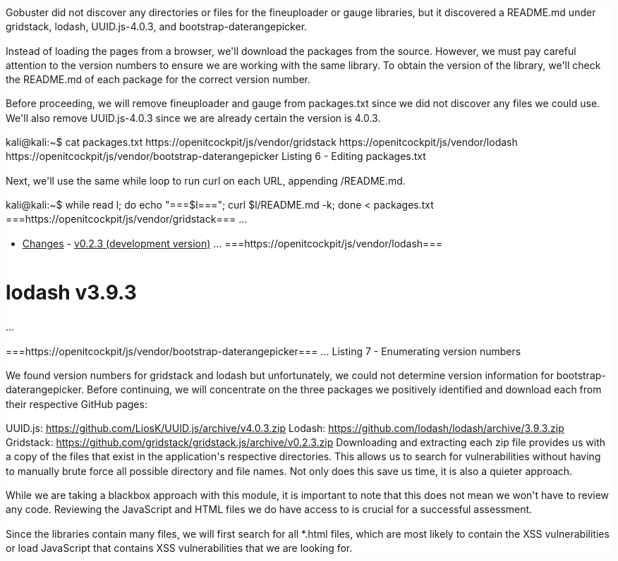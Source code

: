 Gobuster did not discover any directories or files for the fineuploader or gauge libraries, but it discovered a README.md under gridstack, lodash, UUID.js-4.0.3, and bootstrap-daterangepicker.

Instead of loading the pages from a browser, we'll download the packages from the source. However, we must pay careful attention to the version numbers to ensure we are working with the same library. To obtain the version of the library, we'll check the README.md of each package for the correct version number.

Before proceeding, we will remove fineuploader and gauge from packages.txt since we did not discover any files we could use. We'll also remove UUID.js-4.0.3 since we are already certain the version is 4.0.3.

kali@kali:~$ cat packages.txt 
https://openitcockpit/js/vendor/gridstack
https://openitcockpit/js/vendor/lodash
https://openitcockpit/js/vendor/bootstrap-daterangepicker
Listing 6 - Editing packages.txt

Next, we'll use the same while loop to run curl on each URL, appending /README.md.

kali@kali:~$ while read l; do echo "===$l==="; curl $l/README.md -k; done < packages.txt
===https://openitcockpit/js/vendor/gridstack===
...
- [Changes](#changes)
      - [v0.2.3 (development version)](#v023-development-version)
...
===https://openitcockpit/js/vendor/lodash===
# lodash v3.9.3
...

===https://openitcockpit/js/vendor/bootstrap-daterangepicker===
...
Listing 7 - Enumerating version numbers

We found version numbers for gridstack and lodash but unfortunately, we could not determine version information for bootstrap-daterangepicker. Before continuing, we will concentrate on the three packages we positively identified and download each from their respective GitHub pages:

UUID.js: https://github.com/LiosK/UUID.js/archive/v4.0.3.zip
Lodash: https://github.com/lodash/lodash/archive/3.9.3.zip
Gridstack: https://github.com/gridstack/gridstack.js/archive/v0.2.3.zip
Downloading and extracting each zip file provides us with a copy of the files that exist in the application's respective directories. This allows us to search for vulnerabilities without having to manually brute force all possible directory and file names. Not only does this save us time, it is also a quieter approach.

While we are taking a blackbox approach with this module, it is important to note that this does not mean we won't have to review any code. Reviewing the JavaScript and HTML files we do have access to is crucial for a successful assessment.

Since the libraries contain many files, we will first search for all *.html files, which are most likely to contain the XSS vulnerabilities or load JavaScript that contains XSS vulnerabilities that we are looking for.
